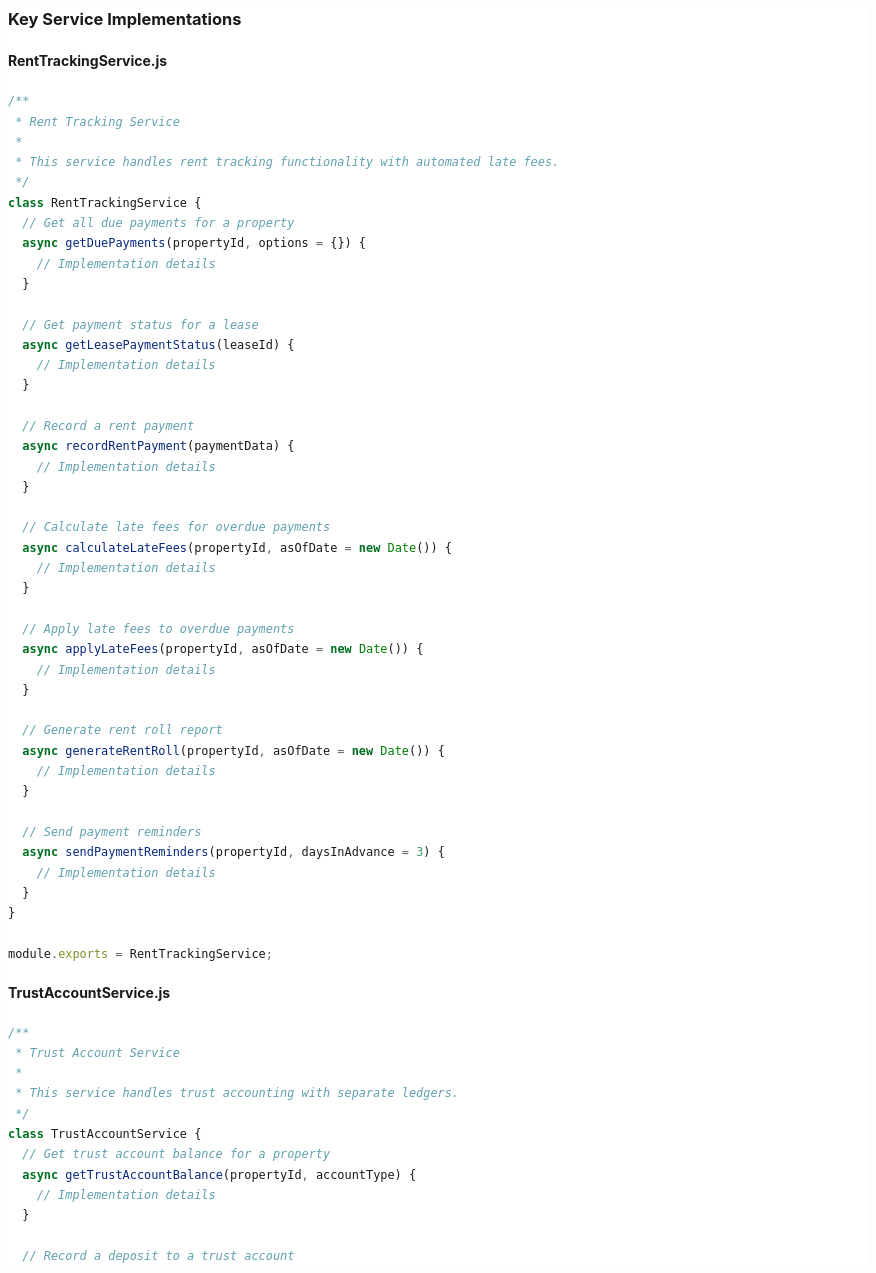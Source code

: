 
### Key Service Implementations

#### RentTrackingService.js
```javascript
/**
 * Rent Tracking Service
 * 
 * This service handles rent tracking functionality with automated late fees.
 */
class RentTrackingService {
  // Get all due payments for a property
  async getDuePayments(propertyId, options = {}) {
    // Implementation details
  }
  
  // Get payment status for a lease
  async getLeasePaymentStatus(leaseId) {
    // Implementation details
  }
  
  // Record a rent payment
  async recordRentPayment(paymentData) {
    // Implementation details
  }
  
  // Calculate late fees for overdue payments
  async calculateLateFees(propertyId, asOfDate = new Date()) {
    // Implementation details
  }
  
  // Apply late fees to overdue payments
  async applyLateFees(propertyId, asOfDate = new Date()) {
    // Implementation details
  }
  
  // Generate rent roll report
  async generateRentRoll(propertyId, asOfDate = new Date()) {
    // Implementation details
  }
  
  // Send payment reminders
  async sendPaymentReminders(propertyId, daysInAdvance = 3) {
    // Implementation details
  }
}

module.exports = RentTrackingService;
```

#### TrustAccountService.js
```javascript
/**
 * Trust Account Service
 * 
 * This service handles trust accounting with separate ledgers.
 */
class TrustAccountService {
  // Get trust account balance for a property
  async getTrustAccountBalance(propertyId, accountType) {
    // Implementation details
  }
  
  // Record a deposit to a trust account
```